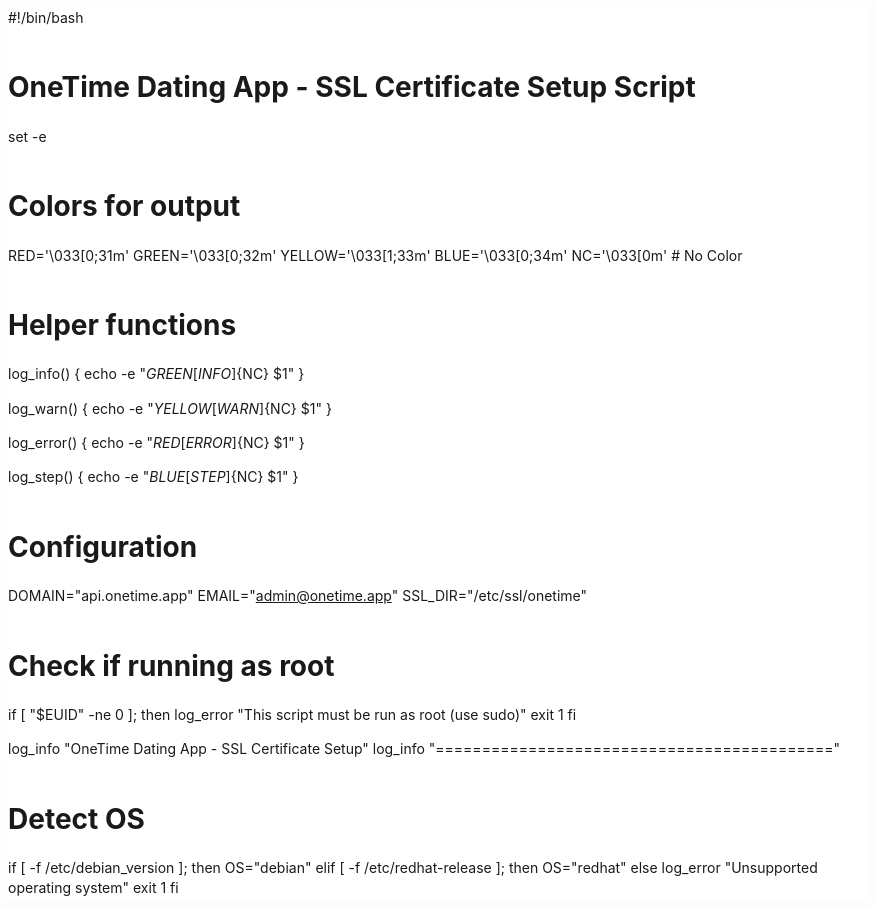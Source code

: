 #!/bin/bash

# OneTime Dating App - SSL Certificate Setup Script

set -e

# Colors for output
RED='\033[0;31m'
GREEN='\033[0;32m'
YELLOW='\033[1;33m'
BLUE='\033[0;34m'
NC='\033[0m' # No Color

# Helper functions
log_info() {
    echo -e "${GREEN}[INFO]${NC} $1"
}

log_warn() {
    echo -e "${YELLOW}[WARN]${NC} $1"
}

log_error() {
    echo -e "${RED}[ERROR]${NC} $1"
}

log_step() {
    echo -e "${BLUE}[STEP]${NC} $1"
}

# Configuration
DOMAIN="api.onetime.app"
EMAIL="admin@onetime.app"
SSL_DIR="/etc/ssl/onetime"

# Check if running as root
if [ "$EUID" -ne 0 ]; then
    log_error "This script must be run as root (use sudo)"
    exit 1
fi

log_info "OneTime Dating App - SSL Certificate Setup"
log_info "==========================================="

# Detect OS
if [ -f /etc/debian_version ]; then
    OS="debian"
elif [ -f /etc/redhat-release ]; then
    OS="redhat"
else
    log_error "Unsupported operating system"
    exit 1
fi
